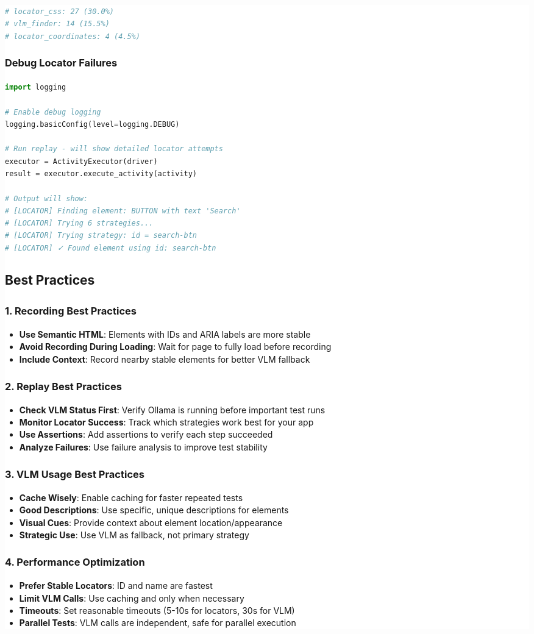 ```python
# locator_css: 27 (30.0%)
# vlm_finder: 14 (15.5%)
# locator_coordinates: 4 (4.5%)
```

### Debug Locator Failures

```python
import logging

# Enable debug logging
logging.basicConfig(level=logging.DEBUG)

# Run replay - will show detailed locator attempts
executor = ActivityExecutor(driver)
result = executor.execute_activity(activity)

# Output will show:
# [LOCATOR] Finding element: BUTTON with text 'Search'
# [LOCATOR] Trying 6 strategies...
# [LOCATOR] Trying strategy: id = search-btn
# [LOCATOR] ✓ Found element using id: search-btn
```

## Best Practices

### 1. Recording Best Practices

- **Use Semantic HTML**: Elements with IDs and ARIA labels are more stable
- **Avoid Recording During Loading**: Wait for page to fully load before recording
- **Include Context**: Record nearby stable elements for better VLM fallback

### 2. Replay Best Practices

- **Check VLM Status First**: Verify Ollama is running before important test runs
- **Monitor Locator Success**: Track which strategies work best for your app
- **Use Assertions**: Add assertions to verify each step succeeded
- **Analyze Failures**: Use failure analysis to improve test stability

### 3. VLM Usage Best Practices

- **Cache Wisely**: Enable caching for faster repeated tests
- **Good Descriptions**: Use specific, unique descriptions for elements
- **Visual Cues**: Provide context about element location/appearance
- **Strategic Use**: Use VLM as fallback, not primary strategy

### 4. Performance Optimization

- **Prefer Stable Locators**: ID and name are fastest
- **Limit VLM Calls**: Use caching and only when necessary
- **Timeouts**: Set reasonable timeouts (5-10s for locators, 30s for VLM)
- **Parallel Tests**: VLM calls are independent, safe for parallel execution
